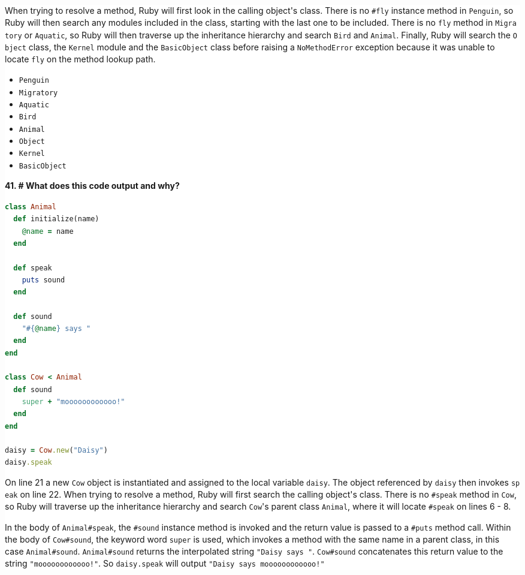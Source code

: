 When trying to resolve a method, Ruby will first look in the calling object's class.  There is no `#fly` instance method in `Penguin`, so Ruby will then search any modules included in the class, starting with the last one to be included.  There is no `fly` method in `Migratory` or `Aquatic`, so Ruby will then traverse up the inheritance hierarchy and search `Bird` and `Animal`.  Finally, Ruby will search the `Object` class, the `Kernel` module and the `BasicObject` class before raising a `NoMethodError` exception because it was unable to locate `fly` on the method lookup path.

- `Penguin`
- `Migratory`
- `Aquatic`
- `Bird`
- `Animal`
- `Object`
- `Kernel`
- `BasicObject`

**41. # What does this code output and why?**


```ruby
class Animal
  def initialize(name)
    @name = name
  end

  def speak
    puts sound
  end

  def sound
    "#{@name} says "
  end
end

class Cow < Animal
  def sound
    super + "moooooooooooo!"
  end
end

daisy = Cow.new("Daisy")
daisy.speak
```

On line 21 a new `Cow` object is instantiated and assigned to the local variable `daisy`.  The object referenced by `daisy` then invokes `speak` on line 22.  When trying to resolve a method, Ruby will first search the calling object's class.  There is no `#speak` method in `Cow`, so Ruby will traverse up the inheritance hierarchy and search `Cow`'s parent class `Animal`, where it will locate `#speak` on lines 6 - 8.  

In the body of `Animal#speak`, the `#sound` instance method is invoked and the return value is passed to a `#puts` method call.  Within the body of `Cow#sound`, the keyword word `super` is used, which invokes a method with the same name in a parent class, in this case `Animal#sound`.  `Animal#sound` returns the interpolated string `"Daisy says "`.  `Cow#sound` concatenates this return value to the string `"moooooooooooo!"`.  So `daisy.speak` will output `"Daisy says moooooooooooo!"`
